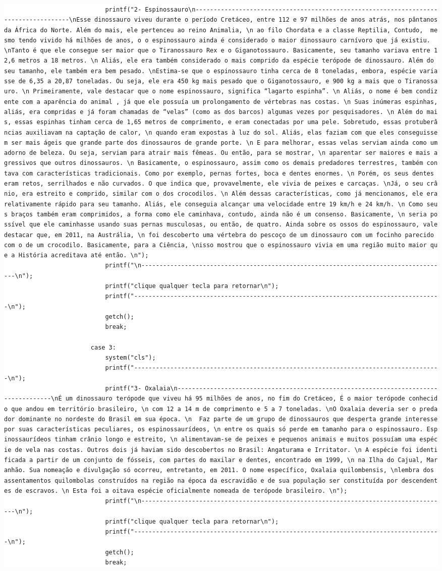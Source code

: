                                 printf("2- Espinossauro\n-------------------------------------------------------------------------------------\nEsse dinossauro viveu durante o período Cretáceo, entre 112 e 97 milhões de anos atrás, nos pântanos da África do Norte. Além do mais, ele pertenceu ao reino Animalia, \n ao filo Chordata e a classe Reptilia, Contudo,  mesmo tendo vivido há milhões de anos, o o espinossauro ainda é considerado o maior dinossauro carnívoro que já existiu. \nTanto é que ele consegue ser maior que o Tiranossauro Rex e o Giganotossauro. Basicamente, seu tamanho variava entre 12,6 metros a 18 metros. \n Aliás, ele era também considerado o mais comprido da espécie terópode de dinossauro. Além do seu tamanho, ele também era bem pesado. \nEstima-se que o espinossauro tinha cerca de 8 toneladas, embora, espécie variasse de 6,35 a 20,87 toneladas. Ou seja, ele era 450 kg mais pesado que o Giganotossauro, e 900 kg a mais que o Tiranossauro. \n Primeiramente, vale destacar que o nome espinossauro, significa “lagarto espinha”. \n Aliás, o nome é bem condizente com a aparência do animal , já que ele possuía um prolongamento de vértebras nas costas. \n Suas inúmeras espinhas, aliás, era compridas e já foram chamadas de “velas” (como as dos barcos) algumas vezes por pesquisadores. \n Além do mais, essas espinhas tinham cerca de 1,65 metros de comprimento, e eram conectadas por uma pele. Sobretudo, essas protuberâncias auxiliavam na captação de calor, \n quando eram expostas à luz do sol. Aliás, elas faziam com que eles conseguissem ser mais ágeis que grande parte dos dinossauros de grande porte. \n E para melhorar, essas velas serviam ainda como um adorno de beleza. Ou seja, serviam para atrair mais fêmeas. Ou então, para se mostrar, \n aparentar ser maiores e mais agressivos que outros dinossauros. \n Basicamente, o espinossauro, assim como os demais predadores terrestres, também contava com características tradicionais. Como por exemplo, pernas fortes, boca e dentes enormes. \n Porém, os seus dentes eram retos, serrilhados e não curvados. O que indica que, provavelmente, ele vivia de peixes e carcaças. \nJá, o seu crânio, era estreito e comprido, similar com o dos crocodilos. \n Além dessas características, como já mencionamos, ele era relativamente rápido para seu tamanho. Aliás, ele conseguia alcançar uma velocidade entre 19 km/h e 24 km/h. \n Como seus braços também eram comprimidos, a forma como ele caminhava, contudo, ainda não é um consenso. Basicamente, \n seria possível que ele caminhasse usando suas pernas musculosas, ou então, de quatro. Ainda sobre os ossos do espinossauro, vale destacar que, em 2011, na Austrália, \n foi descoberto uma vértebra do pescoço de um dinossauro com um focinho parecido com o de um crocodilo. Basicamente, para a Ciência, \nisso mostrou que o espinossauro vivia em uma região muito maior que a História acreditava até então. \n");
                                printf("\n-------------------------------------------------------------------------------------\n");
                                printf("clique qualquer tecla para retornar\n");
                                printf("-------------------------------------------------------------------------------------\n");
                                getch();
                                break;

                            case 3:
                                system("cls");
                                printf("-------------------------------------------------------------------------------------\n");
                                printf("3- Oxalaia\n-------------------------------------------------------------------------------------\nÉ um dinossauro terópode que viveu há 95 milhões de anos, no fim do Cretáceo, É o maior terópode conhecido que andou em território brasileiro, \n com 12 a 14 m de comprimento e 5 a 7 toneladas. \nO Oxalaia deveria ser o predador dominante no nordeste do Brasil em sua época. \n  Faz parte de um grupo de dinossauros que desperta grande interesse por suas características peculiares, os espinossaurídeos, \n entre os quais só perde em tamanho para o espinossauro. Espinossaurídeos tinham crânio longo e estreito, \n alimentavam-se de peixes e pequenos animais e muitos possuíam uma espécie de vela nas costas. Outros dois já haviam sido descobertos no Brasil: Angaturama e Irritator. \n A espécie foi identificada a partir de um conjunto de fósseis, com partes do maxilar e dentes, encontrado em 1999, \n na Ilha do Cajual, Maranhão. Sua nomeação e divulgação só ocorreu, entretanto, em 2011. O nome específico, Oxalaia quilombensis, \nlembra dos assentamentos quilombolas construídos na região na época da escravidão e de sua população ser constituída por descendentes de escravos. \n Esta foi a oitava espécie oficialmente nomeada de terópode brasileiro. \n");
                                printf("\n-------------------------------------------------------------------------------------\n");
                                printf("clique qualquer tecla para retornar\n");
                                printf("-------------------------------------------------------------------------------------\n");
                                getch();
                                break;
